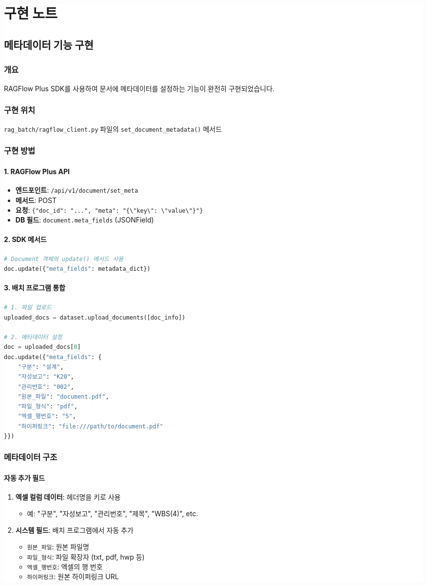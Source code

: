 # 구현 노트

## 메타데이터 기능 구현

### 개요
RAGFlow Plus SDK를 사용하여 문서에 메타데이터를 설정하는 기능이 완전히 구현되었습니다.

### 구현 위치
`rag_batch/ragflow_client.py` 파일의 `set_document_metadata()` 메서드

### 구현 방법

#### 1. RAGFlow Plus API
- **엔드포인트**: `/api/v1/document/set_meta`
- **메서드**: POST
- **요청**: `{"doc_id": "...", "meta": "{\"key\": \"value\"}"}`
- **DB 필드**: `document.meta_fields` (JSONField)

#### 2. SDK 메서드
```python
# Document 객체의 update() 메서드 사용
doc.update({"meta_fields": metadata_dict})
```

#### 3. 배치 프로그램 통합
```python
# 1. 파일 업로드
uploaded_docs = dataset.upload_documents([doc_info])

# 2. 메타데이터 설정
doc = uploaded_docs[0]
doc.update({"meta_fields": {
    "구분": "설계",
    "자성보고": "K20",
    "관리번호": "002",
    "원본_파일": "document.pdf",
    "파일_형식": "pdf",
    "엑셀_행번호": "5",
    "하이퍼링크": "file:///path/to/document.pdf"
}})
```

### 메타데이터 구조

#### 자동 추가 필드
1. **엑셀 컬럼 데이터**: 헤더명을 키로 사용
   - 예: "구분", "자성보고", "관리번호", "제목", "WBS(4)", etc.

2. **시스템 필드**: 배치 프로그램에서 자동 추가
   - `원본_파일`: 원본 파일명
   - `파일_형식`: 파일 확장자 (txt, pdf, hwp 등)
   - `엑셀_행번호`: 엑셀의 행 번호
   - `하이퍼링크`: 원본 하이퍼링크 URL
